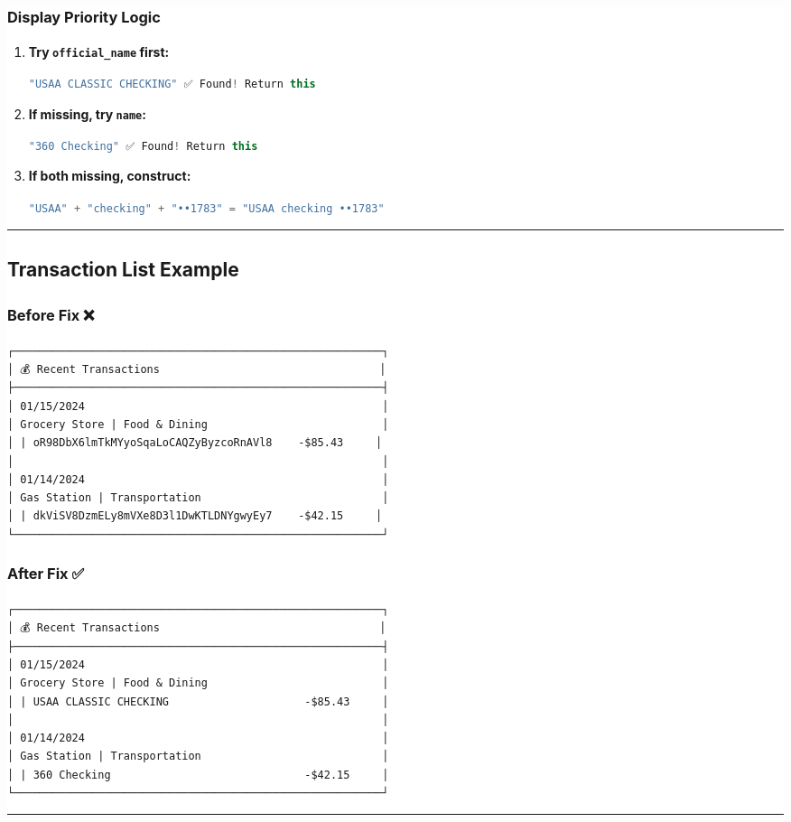 ### Display Priority Logic

1. **Try `official_name` first:**
   ```javascript
   "USAA CLASSIC CHECKING" ✅ Found! Return this
   ```

2. **If missing, try `name`:**
   ```javascript
   "360 Checking" ✅ Found! Return this
   ```

3. **If both missing, construct:**
   ```javascript
   "USAA" + "checking" + "••1783" = "USAA checking ••1783"
   ```

---

## Transaction List Example

### Before Fix ❌

```
┌─────────────────────────────────────────────────────────┐
│ 💰 Recent Transactions                                  │
├─────────────────────────────────────────────────────────┤
│ 01/15/2024                                              │
│ Grocery Store | Food & Dining                           │
│ | oR98DbX6lmTkMYyoSqaLoCAQZyByzcoRnAVl8    -$85.43     │
│                                                         │
│ 01/14/2024                                              │
│ Gas Station | Transportation                            │
│ | dkViSV8DzmELy8mVXe8D3l1DwKTLDNYgwyEy7    -$42.15     │
└─────────────────────────────────────────────────────────┘
```

### After Fix ✅

```
┌─────────────────────────────────────────────────────────┐
│ 💰 Recent Transactions                                  │
├─────────────────────────────────────────────────────────┤
│ 01/15/2024                                              │
│ Grocery Store | Food & Dining                           │
│ | USAA CLASSIC CHECKING                     -$85.43     │
│                                                         │
│ 01/14/2024                                              │
│ Gas Station | Transportation                            │
│ | 360 Checking                              -$42.15     │
└─────────────────────────────────────────────────────────┘
```

---
